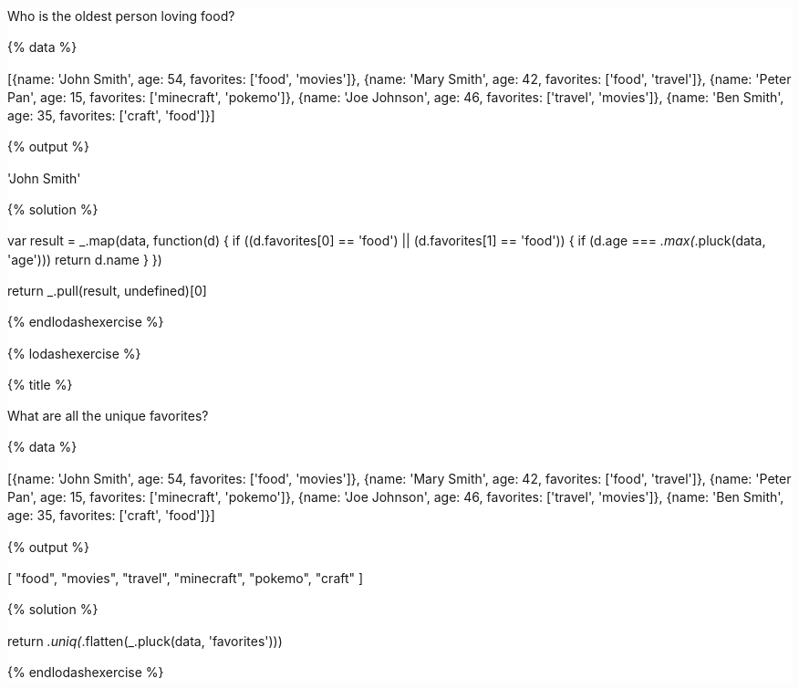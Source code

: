 Who is the oldest person loving food?

{% data %}

[{name: 'John Smith', age: 54, favorites: ['food', 'movies']},
 {name: 'Mary Smith', age: 42, favorites: ['food', 'travel']},
 {name: 'Peter Pan', age: 15, favorites: ['minecraft', 'pokemo']},
 {name: 'Joe Johnson', age: 46, favorites: ['travel', 'movies']},
 {name: 'Ben Smith', age: 35, favorites: ['craft', 'food']}]

{% output %}

'John Smith'

{% solution %}

var result = _.map(data, function(d) {
  if ((d.favorites[0] == 'food') || (d.favorites[1] == 'food')) {
    if (d.age === _.max(_.pluck(data, 'age')))
      return d.name
  } 
})

return _.pull(result, undefined)[0]

{% endlodashexercise %}



{% lodashexercise %}

{% title %}

What are all the unique favorites?

{% data %}

[{name: 'John Smith', age: 54, favorites: ['food', 'movies']},
 {name: 'Mary Smith', age: 42, favorites: ['food', 'travel']},
 {name: 'Peter Pan', age: 15, favorites: ['minecraft', 'pokemo']},
 {name: 'Joe Johnson', age: 46, favorites: ['travel', 'movies']},
 {name: 'Ben Smith', age: 35, favorites: ['craft', 'food']}]

{% output %}

[
  "food",
  "movies",
  "travel",
  "minecraft",
  "pokemo",
  "craft"
]

{% solution %}

return _.uniq(_.flatten(_.pluck(data, 'favorites')))

{% endlodashexercise %}
